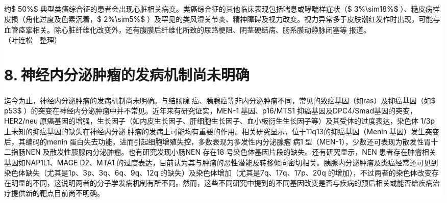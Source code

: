 约$ 50\%$  典型类癌综合征的患者会出现心脏相关病变。类癌综合征的其他临床表现包括喘息或哮喘样症状（$ 3\%\sim18\%$ ）、糙皮病样皮损（角化过度及色素沉着，$ 2\%\sim5\%$ ）及罕见的类风湿关节炎、精神障碍及视力改变。视力异常多于皮肤潮红发作时出现，可能与血管痉挛相关。除心脏纤维化改变外，还有腹膜后纤维化所致的尿路梗阻、阴茎硬结病、肠系膜动静脉闭塞等 报道。  
（叶连松　整理）  
# 8.  神经内分泌肿瘤的发病机制尚未明确  
迄今为止，神经内分泌肿瘤的发病机制尚未明确。与结肠腺 癌、胰腺癌等非内分泌肿瘤不同，常见的致癌基因（如ras）及抑癌基因（如$ p53$ ）的突变在神经内分泌肿瘤中并不常见。近年来有研究证实，MEN-1 基因、p16/MTS1 抑癌基因及DPC4/Smad基因的突变，HER2/neu 原癌基因的增强，生长因子（如内皮生长因子、肝细胞生长因子、血小板衍生生长因子等）及其受体的过度表达，染色体 1/3p  上未知的抑癌基因的缺失在神经内分泌 肿瘤的发病上可能均有重要的作用。相关研究显示，位于11q13的抑癌基因（Menin 基因）发生突变后，其编码的menin 蛋白失去功能，进而引起细胞增殖失控，多数表现为多发性内分泌腺瘤 病1 型（MEN-1），少数还可表现为散发性胃十二指肠NEN 及散发性胰腺内分泌肿瘤。也有研究发现小肠NEN 存在18 号染色体基因片段的缺失。还有研究显示，NEN 患者存在肿瘤相关基因如NAP1L1、MAGE D2、MTA1 的过度表达，目前认为其与肿瘤的恶性潜能及转移倾向密切相关。胰腺内分泌肿瘤及类癌经常还可见到染色体缺失（尤其是1p、3p、3q、6q、9q、12q 的缺失）及染色体增加（尤其是7q、17q、17p、20q 的增加），不过两者的染色体改变存在明显的不同，这说明两者的分子学发病机制有所不同。然而，这些不同研究中提到的不同基因改变是否与疾病的预后相关或能否给疾病治疗提供新的靶点目前尚不明确。  